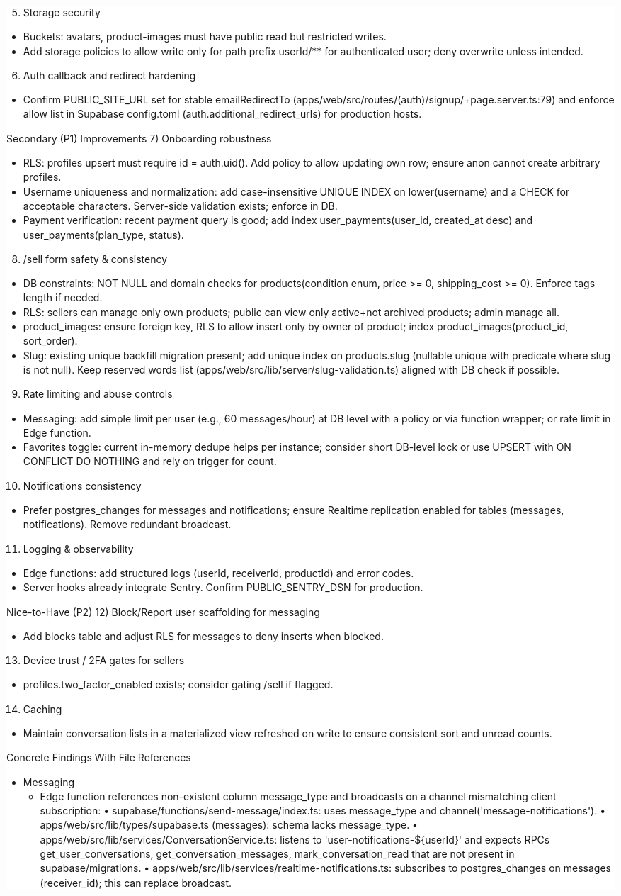 5) Storage security
  - Buckets: avatars, product-images must have public read but restricted writes.
  - Add storage policies to allow write only for path prefix userId/** for authenticated user; deny overwrite unless intended.

6) Auth callback and redirect hardening
  - Confirm PUBLIC_SITE_URL set for stable emailRedirectTo (apps/web/src/routes/(auth)/signup/+page.server.ts:79) and enforce allow list in Supabase config.toml (auth.additional_redirect_urls) for production hosts.

Secondary (P1) Improvements
7) Onboarding robustness
  - RLS: profiles upsert must require id = auth.uid(). Add policy to allow updating own row; ensure anon cannot create arbitrary profiles.
  - Username uniqueness and normalization: add case-insensitive UNIQUE INDEX on lower(username) and a CHECK for acceptable characters. Server-side validation exists; enforce in DB.
  - Payment verification: recent payment query is good; add index user_payments(user_id, created_at desc) and user_payments(plan_type, status).

8) /sell form safety & consistency
  - DB constraints: NOT NULL and domain checks for products(condition enum, price >= 0, shipping_cost >= 0). Enforce tags length if needed.
  - RLS: sellers can manage only own products; public can view only active+not archived products; admin manage all.
  - product_images: ensure foreign key, RLS to allow insert only by owner of product; index product_images(product_id, sort_order).
  - Slug: existing unique backfill migration present; add unique index on products.slug (nullable unique with predicate where slug is not null). Keep reserved words list (apps/web/src/lib/server/slug-validation.ts) aligned with DB check if possible.

9) Rate limiting and abuse controls
  - Messaging: add simple limit per user (e.g., 60 messages/hour) at DB level with a policy or via function wrapper; or rate limit in Edge function.
  - Favorites toggle: current in-memory dedupe helps per instance; consider short DB-level lock or use UPSERT with ON CONFLICT DO NOTHING and rely on trigger for count.

10) Notifications consistency
  - Prefer postgres_changes for messages and notifications; ensure Realtime replication enabled for tables (messages, notifications). Remove redundant broadcast.

11) Logging & observability
  - Edge functions: add structured logs (userId, receiverId, productId) and error codes.
  - Server hooks already integrate Sentry. Confirm PUBLIC_SENTRY_DSN for production.

Nice-to-Have (P2)
12) Block/Report user scaffolding for messaging
  - Add blocks table and adjust RLS for messages to deny inserts when blocked.

13) Device trust / 2FA gates for sellers
  - profiles.two_factor_enabled exists; consider gating /sell if flagged.

14) Caching
  - Maintain conversation lists in a materialized view refreshed on write to ensure consistent sort and unread counts.

Concrete Findings With File References
- Messaging
  - Edge function references non-existent column message_type and broadcasts on a channel mismatching client subscription:
    • supabase/functions/send-message/index.ts: uses message_type and channel('message-notifications').
    • apps/web/src/lib/types/supabase.ts (messages): schema lacks message_type.
    • apps/web/src/lib/services/ConversationService.ts: listens to 'user-notifications-${userId}' and expects RPCs get_user_conversations, get_conversation_messages, mark_conversation_read that are not present in supabase/migrations.
    • apps/web/src/lib/services/realtime-notifications.ts: subscribes to postgres_changes on messages (receiver_id); this can replace broadcast.
